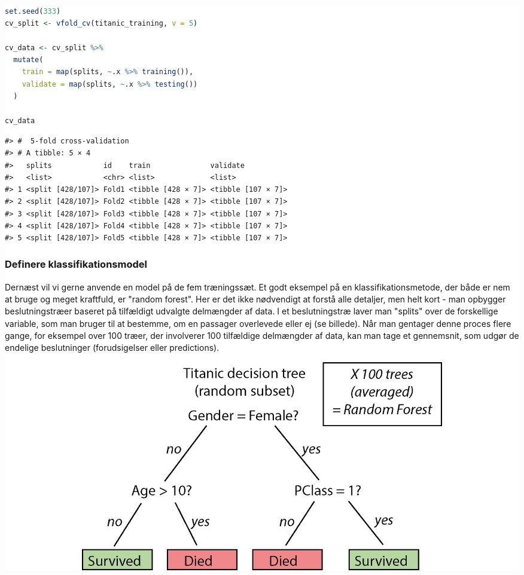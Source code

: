 
``` r
set.seed(333)
cv_split <- vfold_cv(titanic_training, v = 5)

cv_data <- cv_split %>% 
  mutate(
    train = map(splits, ~.x %>% training()), 
    validate = map(splits, ~.x %>% testing())
  )

cv_data
```

```
#> #  5-fold cross-validation 
#> # A tibble: 5 × 4
#>   splits            id    train              validate          
#>   <list>            <chr> <list>             <list>            
#> 1 <split [428/107]> Fold1 <tibble [428 × 7]> <tibble [107 × 7]>
#> 2 <split [428/107]> Fold2 <tibble [428 × 7]> <tibble [107 × 7]>
#> 3 <split [428/107]> Fold3 <tibble [428 × 7]> <tibble [107 × 7]>
#> 4 <split [428/107]> Fold4 <tibble [428 × 7]> <tibble [107 × 7]>
#> 5 <split [428/107]> Fold5 <tibble [428 × 7]> <tibble [107 × 7]>
```

### Definere klassifikationsmodel

Dernæst vil vi gerne anvende en model på de fem træningssæt. Et godt eksempel på en klassifikationsmetode, der både er nem at bruge og meget kraftfuld, er "random forest". Her er det ikke nødvendigt at forstå alle detaljer, men helt kort - man opbygger beslutningstræer baseret på tilfældigt udvalgte delmængder af data. I et beslutningstræ laver man "splits" over de forskellige variable, som man bruger til at bestemme, om en passager overlevede eller ej (se billede). Når man gentager denne proces flere gange, for eksempel over 100 træer, der involverer 100 tilfældige delmængder af data, kan man tage et gennemsnit, som udgør de endelige beslutninger (forudsigelser eller predictions).

<img src="plots/random_forest_titanic.png" width="70%" style="display: block; margin: auto;" />
